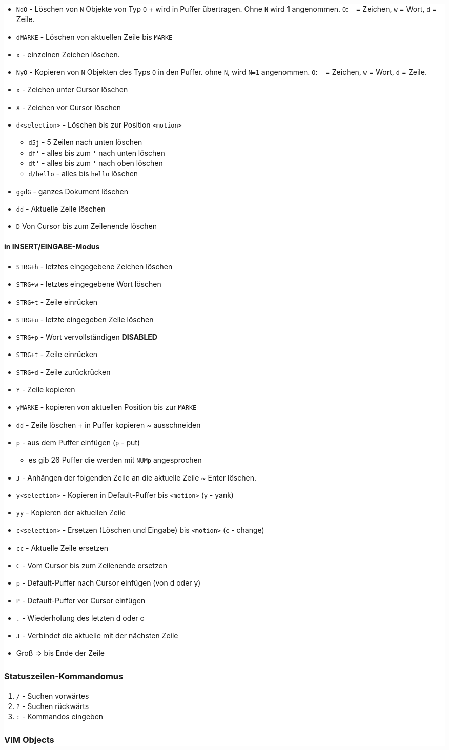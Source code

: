 - `NdO` - Löschen von `N` Objekte von Typ `O` + wird in Puffer übertragen. Ohne `N` wird **1** angenommen. `O`: ` ` = Zeichen, `w` = Wort, `d` = Zeile.

- `dMARKE` - Löschen von aktuellen Zeile bis `MARKE`
- `x` - einzelnen Zeichen löschen.
- `NyO` - Kopieren von `N` Objekten des Typs `O` in den Puffer. ohne `N`, wird `N=1` angenommen. `O`: ` ` = Zeichen, `w` = Wort, `d` = Zeile.
- `x` - Zeichen unter Cursor löschen
- `X` - Zeichen vor Cursor löschen
- `d<selection>` - Löschen bis zur Position `<motion>`
  - `d5j` - 5 Zeilen nach unten löschen
  - `df'` - alles bis zum `'` nach unten löschen
  - `dt'` - alles bis zum `'` nach oben löschen
  - `d/hello` - alles bis `hello` löschen
- `ggdG` - ganzes Dokument löschen
- `dd` - Aktuelle Zeile löschen
- `D` Von Cursor bis zum Zeilenende löschen

#### in INSERT/EINGABE-Modus

- `STRG+h` - letztes eingegebene Zeichen löschen
- `STRG+w` - letztes eingegebene Wort löschen
- `STRG+t` - Zeile einrücken
- `STRG+u` - letzte eingegeben Zeile löschen
- `STRG+p` - Wort vervollständigen **DISABLED**
- `STRG+t` - Zeile einrücken
- `STRG+d` - Zeile zurückrücken

- `Y` - Zeile kopieren
- `yMARKE` - kopieren von aktuellen Position bis zur `MARKE`
- `dd` - Zeile löschen + in Puffer kopieren ~ ausschneiden
- `p` - aus dem Puffer einfügen (`p` - put)
  - es gib 26 Puffer die werden mit `NUMp` angesprochen
- `J` - Anhängen der folgenden Zeile an die aktuelle Zeile ~ Enter löschen.
- `y<selection>` - Kopieren in Default-Puffer bis `<motion>` (`y` - yank)
- `yy` - Kopieren der aktuellen Zeile
- `c<selection>` - Ersetzen (Löschen und Eingabe) bis `<motion>` (`c` - change)
- `cc` - Aktuelle Zeile ersetzen
- `C` - Vom Cursor bis zum Zeilenende ersetzen
- `p` - Default-Puffer nach Cursor einfügen (von d oder y)
- `P` - Default-Puffer vor Cursor einfügen
- `.` - Wiederholung des letzten d oder c
- `J` - Verbindet die aktuelle mit der nächsten Zeile

- Groß => bis Ende der Zeile

### Statuszeilen-Kommandomus

1. `/` - Suchen vorwärtes
2. `?` - Suchen rückwärts
3. `:` - Kommandos eingeben

### VIM Objects
